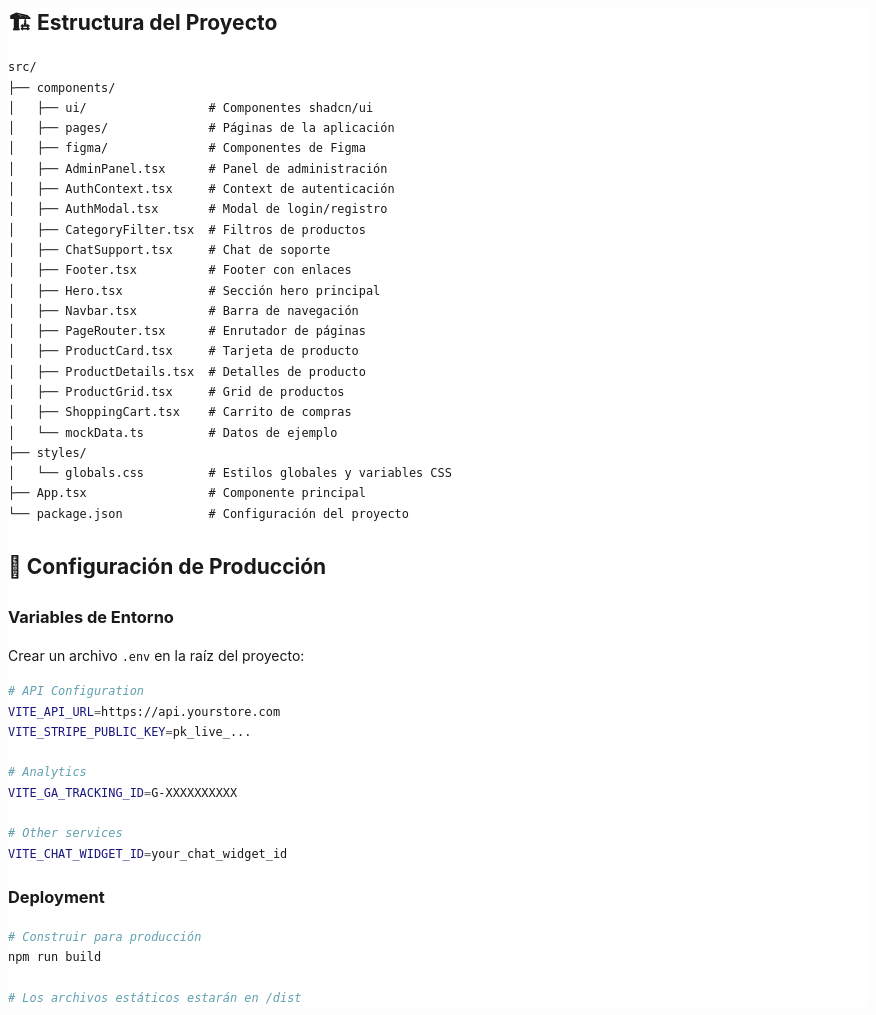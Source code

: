 ## 🏗️ Estructura del Proyecto

```
src/
├── components/
│   ├── ui/                 # Componentes shadcn/ui
│   ├── pages/              # Páginas de la aplicación
│   ├── figma/              # Componentes de Figma
│   ├── AdminPanel.tsx      # Panel de administración
│   ├── AuthContext.tsx     # Context de autenticación
│   ├── AuthModal.tsx       # Modal de login/registro
│   ├── CategoryFilter.tsx  # Filtros de productos
│   ├── ChatSupport.tsx     # Chat de soporte
│   ├── Footer.tsx          # Footer con enlaces
│   ├── Hero.tsx            # Sección hero principal
│   ├── Navbar.tsx          # Barra de navegación
│   ├── PageRouter.tsx      # Enrutador de páginas
│   ├── ProductCard.tsx     # Tarjeta de producto
│   ├── ProductDetails.tsx  # Detalles de producto
│   ├── ProductGrid.tsx     # Grid de productos
│   ├── ShoppingCart.tsx    # Carrito de compras
│   └── mockData.ts         # Datos de ejemplo
├── styles/
│   └── globals.css         # Estilos globales y variables CSS
├── App.tsx                 # Componente principal
└── package.json            # Configuración del proyecto
```

## 🔧 Configuración de Producción

### Variables de Entorno
Crear un archivo `.env` en la raíz del proyecto:

```bash
# API Configuration
VITE_API_URL=https://api.yourstore.com
VITE_STRIPE_PUBLIC_KEY=pk_live_...

# Analytics
VITE_GA_TRACKING_ID=G-XXXXXXXXXX

# Other services
VITE_CHAT_WIDGET_ID=your_chat_widget_id
```

### Deployment
```bash
# Construir para producción
npm run build

# Los archivos estáticos estarán en /dist
```
